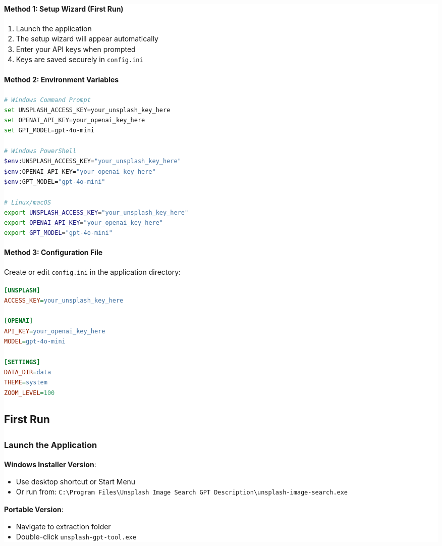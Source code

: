 #### Method 1: Setup Wizard (First Run)
1. Launch the application
2. The setup wizard will appear automatically
3. Enter your API keys when prompted
4. Keys are saved securely in `config.ini`

#### Method 2: Environment Variables
```bash
# Windows Command Prompt
set UNSPLASH_ACCESS_KEY=your_unsplash_key_here
set OPENAI_API_KEY=your_openai_key_here
set GPT_MODEL=gpt-4o-mini

# Windows PowerShell
$env:UNSPLASH_ACCESS_KEY="your_unsplash_key_here"
$env:OPENAI_API_KEY="your_openai_key_here"
$env:GPT_MODEL="gpt-4o-mini"

# Linux/macOS
export UNSPLASH_ACCESS_KEY="your_unsplash_key_here"
export OPENAI_API_KEY="your_openai_key_here"
export GPT_MODEL="gpt-4o-mini"
```

#### Method 3: Configuration File
Create or edit `config.ini` in the application directory:
```ini
[UNSPLASH]
ACCESS_KEY=your_unsplash_key_here

[OPENAI]
API_KEY=your_openai_key_here
MODEL=gpt-4o-mini

[SETTINGS]
DATA_DIR=data
THEME=system
ZOOM_LEVEL=100
```

## First Run

### Launch the Application

**Windows Installer Version**:
- Use desktop shortcut or Start Menu
- Or run from: `C:\Program Files\Unsplash Image Search GPT Description\unsplash-image-search.exe`

**Portable Version**:
- Navigate to extraction folder
- Double-click `unsplash-gpt-tool.exe`
